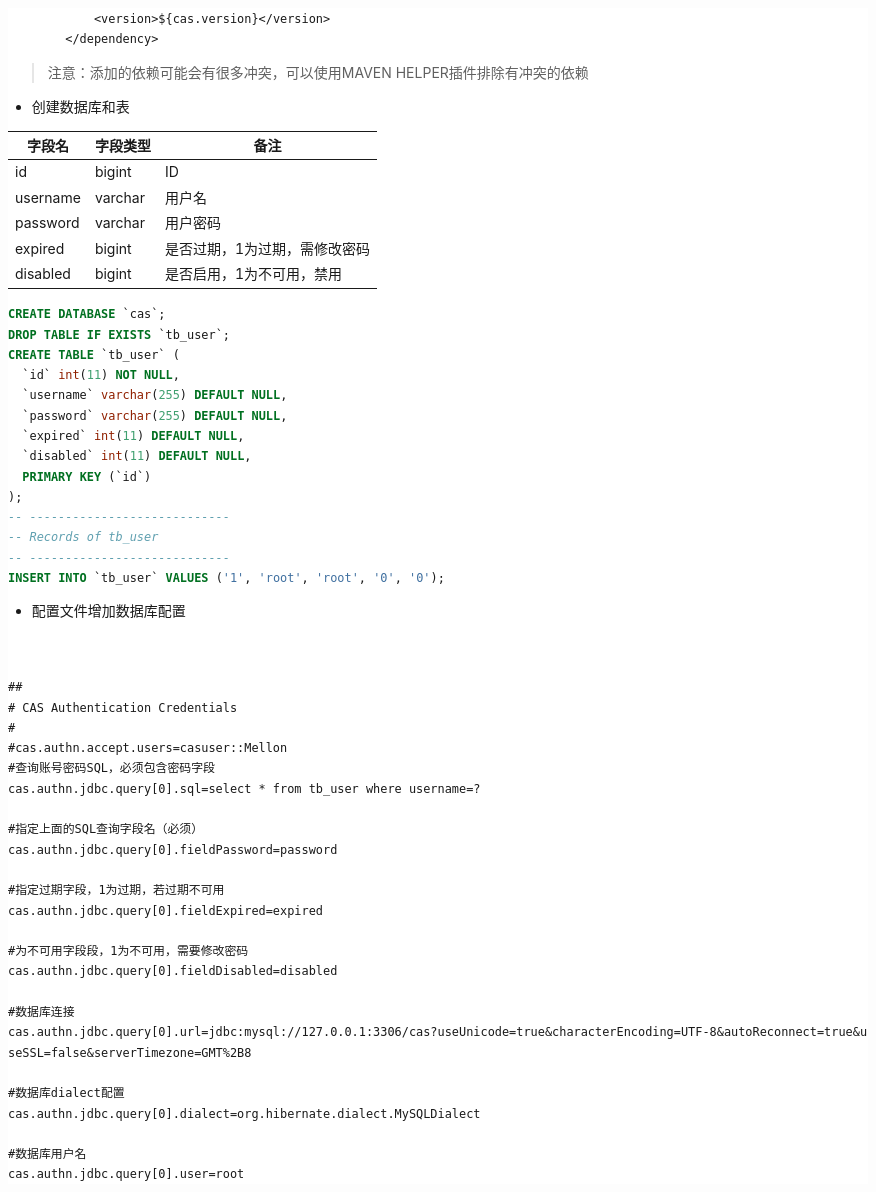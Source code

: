 ```
            <version>${cas.version}</version>
        </dependency>
```
> 注意：添加的依赖可能会有很多冲突，可以使用MAVEN HELPER插件排除有冲突的依赖

- 创建数据库和表

|字段名|字段类型|备注|
|-|-|-|
|id	|bigint|ID|
|username	|varchar|	用户名|
|password	|varchar|	用户密码|
|expired	|bigint	|   是否过期，1为过期，需修改密码|
|disabled	|bigint	|   是否启用，1为不可用，禁用|

```sql
CREATE DATABASE `cas`;
DROP TABLE IF EXISTS `tb_user`;
CREATE TABLE `tb_user` (
  `id` int(11) NOT NULL,
  `username` varchar(255) DEFAULT NULL,
  `password` varchar(255) DEFAULT NULL,
  `expired` int(11) DEFAULT NULL,
  `disabled` int(11) DEFAULT NULL,
  PRIMARY KEY (`id`)
);
-- ----------------------------
-- Records of tb_user
-- ----------------------------
INSERT INTO `tb_user` VALUES ('1', 'root', 'root', '0', '0');
```
- 配置文件增加数据库配置
```


##
# CAS Authentication Credentials
#
#cas.authn.accept.users=casuser::Mellon
#查询账号密码SQL，必须包含密码字段
cas.authn.jdbc.query[0].sql=select * from tb_user where username=?

#指定上面的SQL查询字段名（必须）
cas.authn.jdbc.query[0].fieldPassword=password

#指定过期字段，1为过期，若过期不可用
cas.authn.jdbc.query[0].fieldExpired=expired

#为不可用字段段，1为不可用，需要修改密码
cas.authn.jdbc.query[0].fieldDisabled=disabled

#数据库连接
cas.authn.jdbc.query[0].url=jdbc:mysql://127.0.0.1:3306/cas?useUnicode=true&characterEncoding=UTF-8&autoReconnect=true&useSSL=false&serverTimezone=GMT%2B8

#数据库dialect配置
cas.authn.jdbc.query[0].dialect=org.hibernate.dialect.MySQLDialect

#数据库用户名
cas.authn.jdbc.query[0].user=root
```